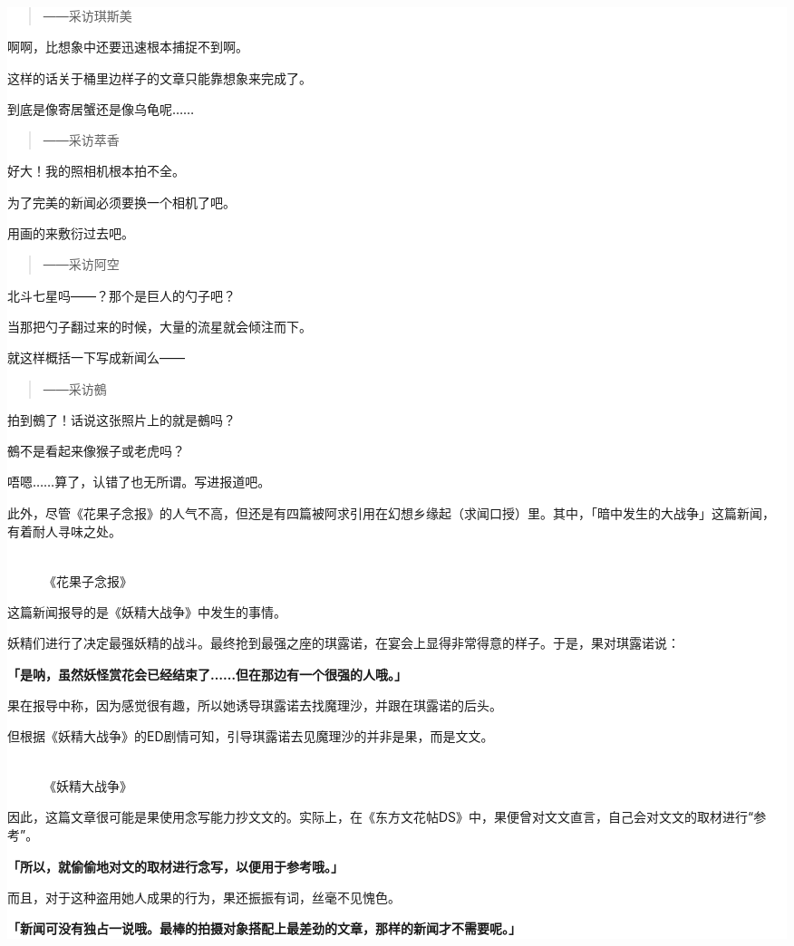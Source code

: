 > ——采访琪斯美

啊啊，比想象中还要迅速根本捕捉不到啊。

这样的话关于桶里边样子的文章只能靠想象来完成了。

到底是像寄居蟹还是像乌龟呢……

> ——采访萃香

好大！我的照相机根本拍不全。

为了完美的新闻必须要换一个相机了吧。

用画的来敷衍过去吧。

> ——采访阿空

北斗七星吗——？那个是巨人的勺子吧？

当那把勺子翻过来的时候，大量的流星就会倾注而下。

就这样概括一下写成新闻么——

> ——采访鵺

拍到鵺了！话说这张照片上的就是鵺吗？

鵺不是看起来像猴子或老虎吗？

唔嗯……算了，认错了也无所谓。写进报道吧。

此外，尽管《花果子念报》的人气不高，但还是有四篇被阿求引用在幻想乡缘起（求闻口授）里。其中，「暗中发生的大战争」这篇新闻，有着耐人寻味之处。

<figure>
  <img src="http://www.uzkk.net/wp-content/uploads/2019/02/Thkoushou16.jpg" alt=""/>
  <figcaption>《花果子念报》</figcaption>
</figure>

这篇新闻报导的是《妖精大战争》中发生的事情。

妖精们进行了决定最强妖精的战斗。最终抢到最强之座的琪露诺，在宴会上显得非常得意的样子。于是，果对琪露诺说：

**「是呐，虽然妖怪赏花会已经结束了……但在那边有一个很强的人哦。」**

果在报导中称，因为感觉很有趣，所以她诱导琪露诺去找魔理沙，并跟在琪露诺的后头。

但根据《妖精大战争》的ED剧情可知，引导琪露诺去见魔理沙的并非是果，而是文文。

<figure>
  <img src="http://www.uzkk.net/wp-content/uploads/2019/02/e04a.png" alt=""/>
  <figcaption>《妖精大战争》</figcaption>
</figure>

因此，这篇文章很可能是果使用念写能力抄文文的。实际上，在《东方文花帖DS》中，果便曾对文文直言，自己会对文文的取材进行“参考”。

**「所以，就偷偷地对文的取材进行念写，以便用于参考哦。」**

而且，对于这种盗用她人成果的行为，果还振振有词，丝毫不见愧色。

**「新闻可没有独占一说哦。最棒的拍摄对象搭配上最差劲的文章，那样的新闻才不需要呢。」**
